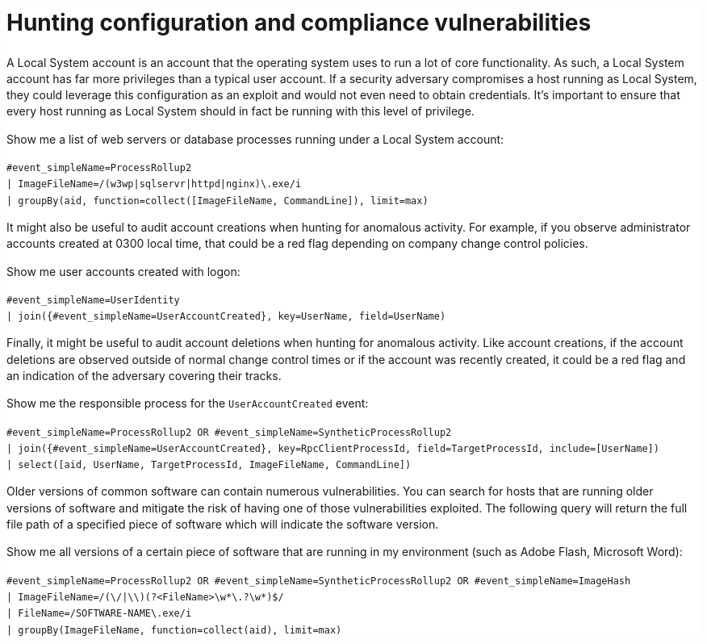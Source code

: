# Hunting configuration and compliance vulnerabilities

A Local System account is an account that the operating system uses to run a lot of core functionality. As such, a Local System account has far more privileges than a typical user account. If a security adversary compromises a host running as Local System, they could leverage this configuration as an exploit and would not even need to obtain credentials. It’s important to ensure that every host running as Local System should in fact be running with this level of privilege.

Show me a list of web servers or database processes running under a Local System account:

```
#event_simpleName=ProcessRollup2
| ImageFileName=/(w3wp|sqlservr|httpd|nginx)\.exe/i
| groupBy(aid, function=collect([ImageFileName, CommandLine]), limit=max)
```

It might also be useful to audit account creations when hunting for anomalous activity. For example, if you observe administrator accounts created at 0300 local time, that could be a red flag depending on company change control policies.

Show me user accounts created with logon:

```
#event_simpleName=UserIdentity
| join({#event_simpleName=UserAccountCreated}, key=UserName, field=UserName)
```

Finally, it might be useful to audit account deletions when hunting for anomalous activity. Like account creations, if the account deletions are observed outside of normal change control times or if the account was recently created, it could be a red flag and an indication of the adversary covering their tracks.

Show me the responsible process for the `UserAccountCreated` event:

```
#event_simpleName=ProcessRollup2 OR #event_simpleName=SyntheticProcessRollup2
| join({#event_simpleName=UserAccountCreated}, key=RpcClientProcessId, field=TargetProcessId, include=[UserName])
| select([aid, UserName, TargetProcessId, ImageFileName, CommandLine])
```

Older versions of common software can contain numerous vulnerabilities. You can search for hosts that are running older versions of software and mitigate the risk of having one of those vulnerabilities exploited. The following query will return the full file path of a specified piece of software which will indicate the software version.

Show me all versions of a certain piece of software that are running in my environment (such as Adobe Flash, Microsoft Word):

```
#event_simpleName=ProcessRollup2 OR #event_simpleName=SyntheticProcessRollup2 OR #event_simpleName=ImageHash
| ImageFileName=/(\/|\\)(?<FileName>\w*\.?\w*)$/
| FileName=/SOFTWARE-NAME\.exe/i
| groupBy(ImageFileName, function=collect(aid), limit=max)
```
